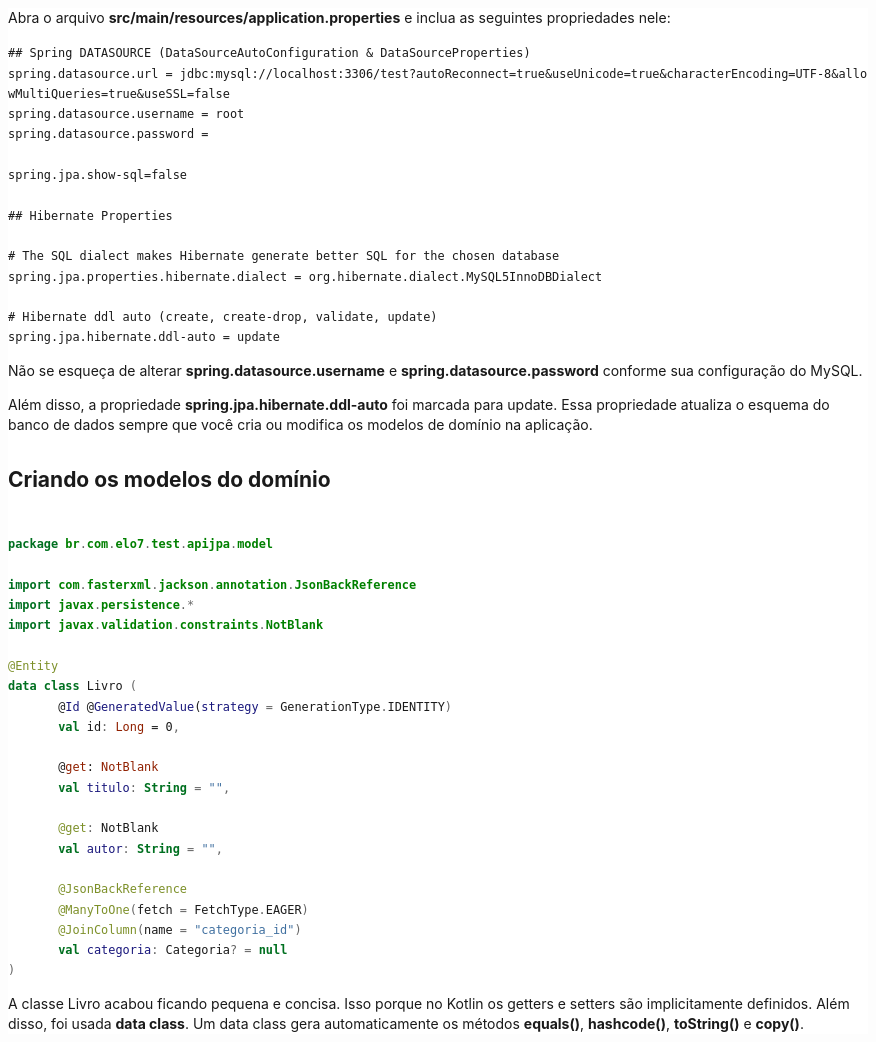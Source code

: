 Abra o arquivo **src/main/resources/application.properties** e inclua as seguintes propriedades nele:

```apacheconf
## Spring DATASOURCE (DataSourceAutoConfiguration & DataSourceProperties)
spring.datasource.url = jdbc:mysql://localhost:3306/test?autoReconnect=true&useUnicode=true&characterEncoding=UTF-8&allowMultiQueries=true&useSSL=false
spring.datasource.username = root
spring.datasource.password =

spring.jpa.show-sql=false

## Hibernate Properties

# The SQL dialect makes Hibernate generate better SQL for the chosen database
spring.jpa.properties.hibernate.dialect = org.hibernate.dialect.MySQL5InnoDBDialect

# Hibernate ddl auto (create, create-drop, validate, update)
spring.jpa.hibernate.ddl-auto = update
```

Não se esqueça de alterar **spring.datasource.username** e **spring.datasource.password** conforme sua configuração do MySQL.

Além disso, a propriedade **spring.jpa.hibernate.ddl-auto** foi marcada para update. Essa propriedade atualiza o esquema do banco de dados sempre que você cria ou modifica os modelos de domínio na aplicação.

## Criando os modelos do domínio

```kotlin

package br.com.elo7.test.apijpa.model

import com.fasterxml.jackson.annotation.JsonBackReference
import javax.persistence.*
import javax.validation.constraints.NotBlank

@Entity
data class Livro (
       @Id @GeneratedValue(strategy = GenerationType.IDENTITY)
       val id: Long = 0,

       @get: NotBlank
       val titulo: String = "",

       @get: NotBlank
       val autor: String = "",

       @JsonBackReference
       @ManyToOne(fetch = FetchType.EAGER)
       @JoinColumn(name = "categoria_id")
       val categoria: Categoria? = null
)
```
A classe Livro acabou ficando pequena e concisa. Isso porque no Kotlin os getters e setters são implicitamente definidos. Além disso, foi usada **data class**. Um data class gera automaticamente os métodos **equals()**, **hashcode()**, **toString()** e **copy()**.
